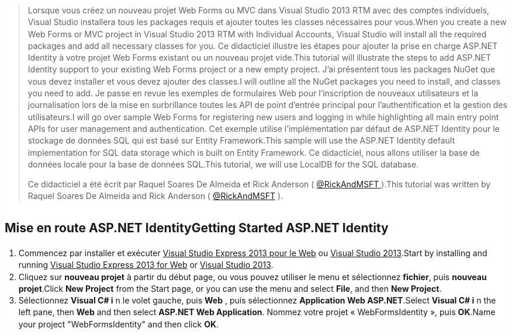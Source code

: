 > <span data-ttu-id="49ea7-107">Lorsque vous créez un nouveau projet Web Forms ou MVC dans Visual Studio 2013 RTM avec des comptes individuels, Visual Studio installera tous les packages requis et ajouter toutes les classes nécessaires pour vous.</span><span class="sxs-lookup"><span data-stu-id="49ea7-107">When you create a new Web Forms or MVC project in Visual Studio 2013 RTM with Individual Accounts, Visual Studio will install all the required packages and add all necessary classes for you.</span></span> <span data-ttu-id="49ea7-108">Ce didacticiel illustre les étapes pour ajouter la prise en charge ASP.NET Identity à votre projet Web Forms existant ou un nouveau projet vide.</span><span class="sxs-lookup"><span data-stu-id="49ea7-108">This tutorial will illustrate the steps to add ASP.NET Identity support to your existing Web Forms project or a new empty project.</span></span> <span data-ttu-id="49ea7-109">J’ai présentent tous les packages NuGet que vous devez installer et vous devez ajouter des classes.</span><span class="sxs-lookup"><span data-stu-id="49ea7-109">I will outline all the NuGet packages you need to install, and classes you need to add.</span></span> <span data-ttu-id="49ea7-110">Je passe en revue les exemples de formulaires Web pour l’inscription de nouveaux utilisateurs et la journalisation lors de la mise en surbrillance toutes les API de point d’entrée principal pour l’authentification et la gestion des utilisateurs.</span><span class="sxs-lookup"><span data-stu-id="49ea7-110">I will go over sample Web Forms for registering new users and logging in while highlighting all main entry point APIs for user management and authentication.</span></span> <span data-ttu-id="49ea7-111">Cet exemple utilise l’implémentation par défaut de ASP.NET Identity pour le stockage de données SQL qui est basé sur Entity Framework.</span><span class="sxs-lookup"><span data-stu-id="49ea7-111">This sample will use the ASP.NET Identity default implementation for SQL data storage which is built on Entity Framework.</span></span> <span data-ttu-id="49ea7-112">Ce didacticiel, nous allons utiliser la base de données locale pour la base de données SQL.</span><span class="sxs-lookup"><span data-stu-id="49ea7-112">This tutorial, we will use LocalDB for the SQL database.</span></span>
> 
> <span data-ttu-id="49ea7-113">Ce didacticiel a été écrit par Raquel Soares De Almeida et Rick Anderson ( [ @RickAndMSFT ](https://twitter.com/#!/RickAndMSFT) ).</span><span class="sxs-lookup"><span data-stu-id="49ea7-113">This tutorial was written by Raquel Soares De Almeida and Rick Anderson ( [@RickAndMSFT](https://twitter.com/#!/RickAndMSFT) ).</span></span>


## <a name="getting-started-aspnet-identity"></a><span data-ttu-id="49ea7-114">Mise en route ASP.NET Identity</span><span class="sxs-lookup"><span data-stu-id="49ea7-114">Getting Started ASP.NET Identity</span></span>

1. <span data-ttu-id="49ea7-115">Commencez par installer et exécuter [Visual Studio Express 2013 pour le Web](https://go.microsoft.com/fwlink/?LinkId=299058) ou [Visual Studio 2013](https://go.microsoft.com/fwlink/?LinkId=306566).</span><span class="sxs-lookup"><span data-stu-id="49ea7-115">Start by installing and running [Visual Studio Express 2013 for Web](https://go.microsoft.com/fwlink/?LinkId=299058) or [Visual Studio 2013](https://go.microsoft.com/fwlink/?LinkId=306566).</span></span>
2. <span data-ttu-id="49ea7-116">Cliquez sur **nouveau projet** à partir du début page, ou vous pouvez utiliser le menu et sélectionnez **fichier**, puis **nouveau projet**.</span><span class="sxs-lookup"><span data-stu-id="49ea7-116">Click **New Project** from the Start page, or you can use the menu and select **File**, and then **New Project**.</span></span>
3. <span data-ttu-id="49ea7-117">Sélectionnez **Visual C# i** n le volet gauche, puis **Web** , puis sélectionnez **Application Web ASP.NET**.</span><span class="sxs-lookup"><span data-stu-id="49ea7-117">Select **Visual C# i** n the left pane, then **Web** and then select **ASP.NET Web Application**.</span></span> <span data-ttu-id="49ea7-118">Nommez votre projet « WebFormsIdentity », puis **OK**.</span><span class="sxs-lookup"><span data-stu-id="49ea7-118">Name your project "WebFormsIdentity" and then click **OK**.</span></span>   
  